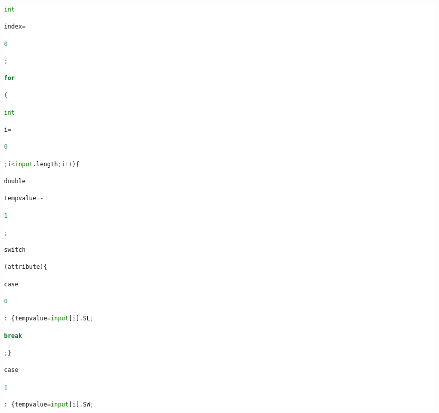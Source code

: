 ```python
int
```
```python
index=
```
```python
0
```
```python
;
```
```python
for
```
```python
(
```
```python
int
```
```python
i=
```
```python
0
```
```python
;i<input.length;i++){
```
```python
double
```
```python
tempvalue=-
```
```python
1
```
```python
;
```
```python
switch
```
```python
(attribute){
```
```python
case
```
```python
0
```
```python
: {tempvalue=input[i].SL;
```
```python
break
```
```python
;}
```
```python
case
```
```python
1
```
```python
: {tempvalue=input[i].SW;
```
```python
```